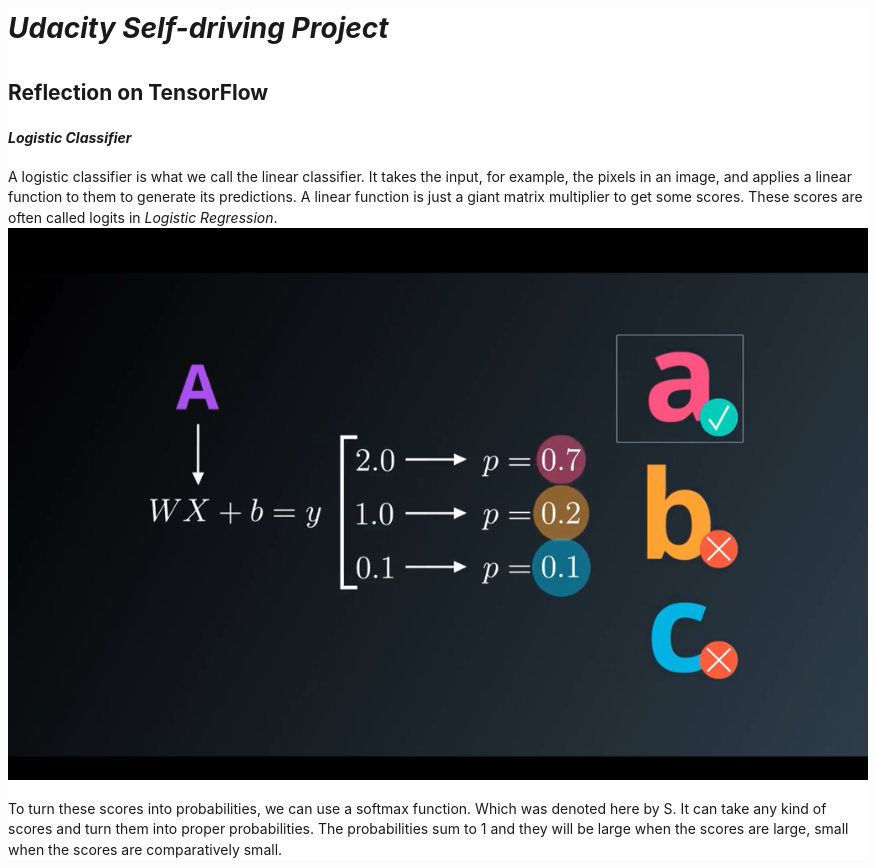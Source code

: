# *Udacity Self-driving Project*

## Reflection on TensorFlow

#### *Logistic Classifier*

A logistic classifier is what we call the linear classifier. It takes the input, for example, the pixels in an image, and applies a linear function to them to generate its predictions. A linear function is just a giant matrix multiplier to get some scores. These scores are often called logits in *Logistic Regression*.
![Classifier1](imgs/TensorFlow/LogisticClassifier.png)

To turn these scores into probabilities, we can use a softmax function. Which was denoted here by S. It can take any kind of scores and turn them into proper probabilities. The probabilities sum to 1 and they will be large when the scores are large, small when the scores are comparatively small.